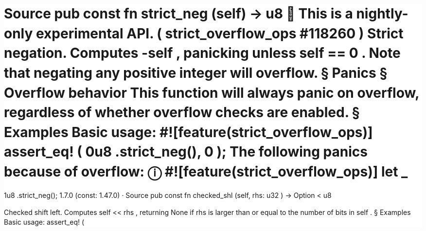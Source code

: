 Source
pub const fn
strict_neg
(self) ->
u8
🔬
This is a nightly-only experimental API. (
strict_overflow_ops
#118260
)
Strict negation. Computes
-self
, panicking unless
self == 0
.
Note that negating any positive integer will overflow.
§
Panics
§
Overflow behavior
This function will always panic on overflow, regardless of whether overflow checks are enabled.
§
Examples
Basic usage:
#![feature(strict_overflow_ops)]
assert_eq!
(
0u8
.strict_neg(),
0
);
The following panics because of overflow:
ⓘ
#![feature(strict_overflow_ops)]
let _
=
1u8
.strict_neg();
1.7.0 (const: 1.47.0)
·
Source
pub const fn
checked_shl
(self, rhs:
u32
) ->
Option
<
u8
>
Checked shift left. Computes
self << rhs
, returning
None
if
rhs
is larger than or equal to the number of bits in
self
.
§
Examples
Basic usage:
assert_eq!
(